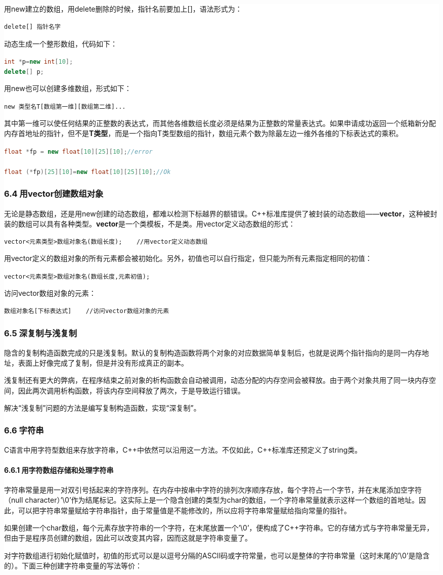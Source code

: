 用new建立的数组，用delete删除的时候，指针名前要加上[]，语法形式为：
```text
delete[] 指针名字
```
动态生成一个整形数组，代码如下：
```c++
int *p=new int[10];
delete[] p;
```
用new也可以创建多维数组，形式如下：
```text
new 类型名T[数组第一维][数组第二维]...
```
其中第一维可以使任何结果的正整数的表达式，而其他各维数组长度必须是结果为正整数的常量表达式。如果申请成功返回一个纸箱新分配内存首地址的指针，但不是**T类型**，而是一个指向T类型数组的指针，数组元素个数为除最左边一维外各维的下标表达式的乘积。
```c++
float *fp = new float[10][25][10];//error

float (*fp)[25][10]=new float[10][25][10];//Ok
```
### 6.4 用vector创建数组对象
无论是静态数组，还是用new创建的动态数组，都难以检测下标越界的额错误。C++标准库提供了被封装的动态数组——**vector**，这种被封装的数组可以具有各种类型。**vector**是一个类模板，不是类。用vector定义动态数组的形式：   
```text
vector<元素类型>数组对象名(数组长度);	//用vector定义动态数组
```
用vector定义的数组对象的所有元素都会被初始化。另外，初值也可以自行指定，但只能为所有元素指定相同的初值：
```text
vector<元素类型>数组对象名(数组长度,元素初值);
```
访问vector数组对象的元素：
```text
数组对象名[下标表达式]	//访问vector数组对象的元素
```

### 6.5 深复制与浅复制
隐含的复制构造函数完成的只是浅复制。默认的复制构造函数将两个对象的对应数据简单复制后，也就是说两个指针指向的是同一内存地址，表面上好像完成了复制，但是并没有形成真正的副本。

浅复制还有更大的弊病，在程序结束之前对象的析构函数会自动被调用，动态分配的内存空间会被释放。由于两个对象共用了同一块内存空间，因此两次调用析构函数，将该内存空间释放了两次，于是导致运行错误。

解决“浅复制”问题的方法是编写复制构造函数，实现“深复制”。

### 6.6 字符串

C语言中用字符型数组来存放字符串，C++中依然可以沿用这一方法。不仅如此，C++标准库还预定义了string类。

#### 6.6.1 用字符数组存储和处理字符串

字符串常量是用一对双引号括起来的字符序列。在内存中按串中字符的排列次序顺序存放，每个字符占一个字节，并在末尾添加空字符（null character）’\0’作为结尾标记。这实际上是一个隐含创建的类型为char的数组，一个字符串常量就表示这样一个数组的首地址。因此，可以把字符串常量赋给字符串指针，由于常量值是不能修改的，所以应将字符串常量赋给指向常量的指针。

如果创建一个char数组，每个元素存放字符串的一个字符，在末尾放置一个’\0’，便构成了C++字符串。它的存储方式与字符串常量无异，但由于是程序员创建的数组，因此可以改变其内容，因而这就是字符串变量了。

对字符数组进行初始化赋值时，初值的形式可以是以逗号分隔的ASCII码或字符常量，也可以是整体的字符串常量（这时末尾的’\0’是隐含的）。下面三种创建字符串变量的写法等价：
